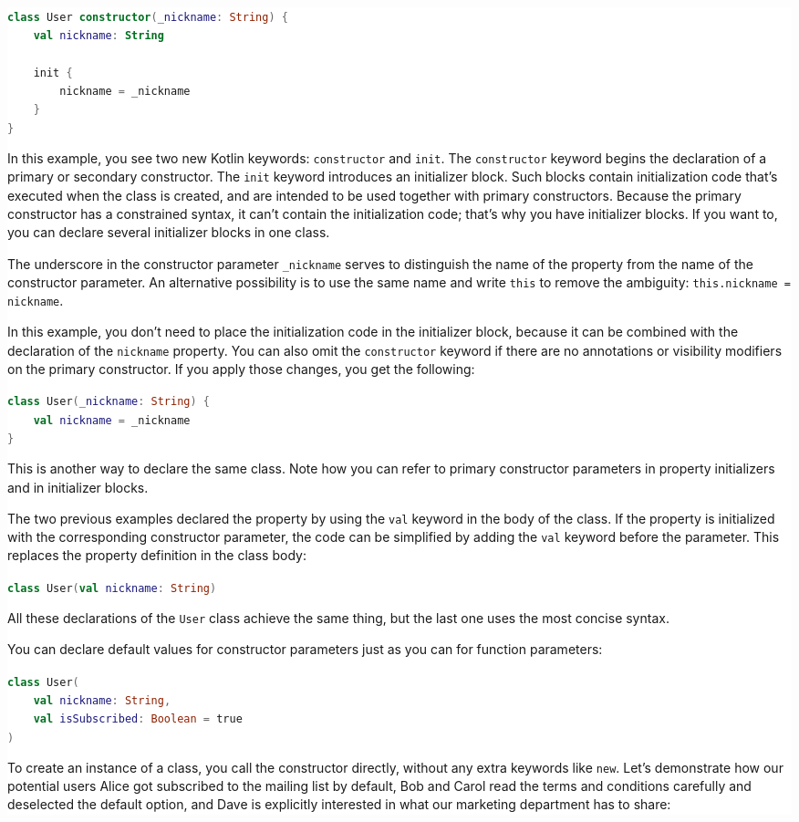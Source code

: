 ```kotlin
class User constructor(_nickname: String) {
    val nickname: String

    init {
        nickname = _nickname
    }
}
```

In this example, you see two new Kotlin keywords: `constructor` and `init`. The `constructor` keyword begins the declaration of a primary or secondary constructor. The `init` keyword introduces an initializer block. Such blocks contain initialization code that’s executed when the class is created, and are intended to be used together with primary constructors. Because the primary constructor has a constrained syntax, it can’t contain the initialization code; that’s why you have initializer blocks. If you want to, you can declare several initializer blocks in one class.

The underscore in the constructor parameter `_nickname` serves to distinguish the name of the property from the name of the constructor parameter. An alternative possibility is to use the same name and write `this` to remove the ambiguity: `this.nickname = nickname`.

In this example, you don’t need to place the initialization code in the initializer block, because it can be combined with the declaration of the `nickname` property. You can also omit the `constructor` keyword if there are no annotations or visibility modifiers on the primary constructor. If you apply those changes, you get the following:

```kotlin
class User(_nickname: String) {
    val nickname = _nickname
}
```

This is another way to declare the same class. Note how you can refer to primary constructor parameters in property initializers and in initializer blocks.

The two previous examples declared the property by using the `val` keyword in the body of the class. If the property is initialized with the corresponding constructor parameter, the code can be simplified by adding the `val` keyword before the parameter. This replaces the property definition in the class body:

```kotlin
class User(val nickname: String)
```

All these declarations of the `User` class achieve the same thing, but the last one uses the most concise syntax.

You can declare default values for constructor parameters just as you can for function parameters:

```kotlin
class User(
    val nickname: String,
    val isSubscribed: Boolean = true
)
```

To create an instance of a class, you call the constructor directly, without any extra keywords like `new`. Let’s demonstrate how our potential users Alice got subscribed to the mailing list by default, Bob and Carol read the terms and conditions carefully and deselected the default option, and Dave is explicitly interested in what our marketing department has to share:

